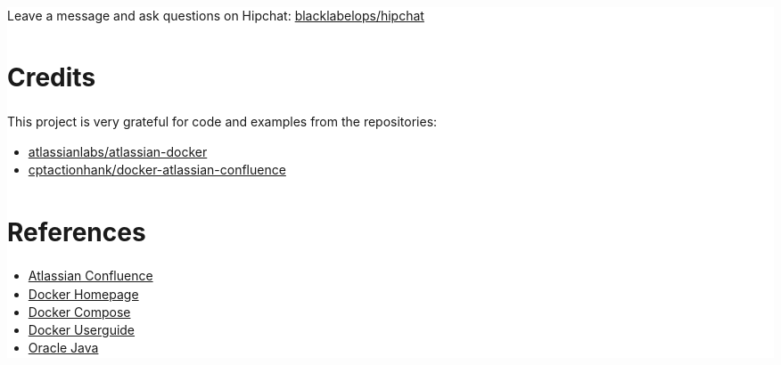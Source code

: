 Leave a message and ask questions on Hipchat: [blacklabelops/hipchat](http://support.blacklabelops.com)

# Credits

This project is very grateful for code and examples from the repositories:

* [atlassianlabs/atlassian-docker](https://bitbucket.org/atlassianlabs/atlassian-docker)
* [cptactionhank/docker-atlassian-confluence](https://github.com/cptactionhank/docker-atlassian-confluence)

# References

* [Atlassian Confluence](https://www.atlassian.com/software/confluence)
* [Docker Homepage](https://www.docker.com/)
* [Docker Compose](https://docs.docker.com/compose/)
* [Docker Userguide](https://docs.docker.com/userguide/)
* [Oracle Java](https://java.com/de/download/)
